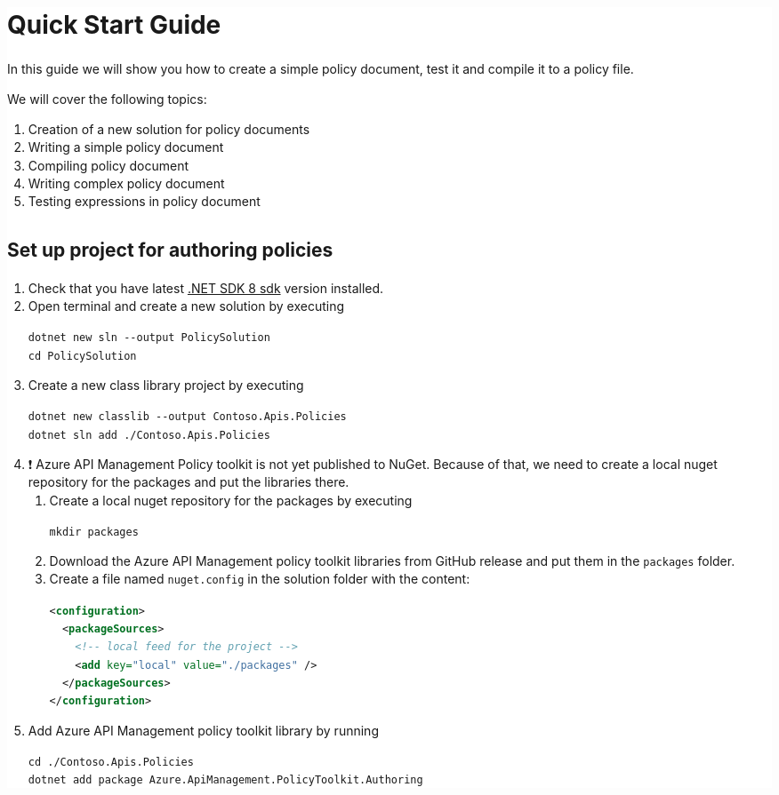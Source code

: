 # Quick Start Guide

In this guide we will show you how to create a simple policy document, test it and compile it to a policy file.

We will cover the following topics:

1. Creation of a new solution for policy documents
2. Writing a simple policy document
3. Compiling policy document
4. Writing complex policy document
5. Testing expressions in policy document

## Set up project for authoring policies

1. Check that you have latest [.NET SDK 8 sdk](https://dotnet.microsoft.com/en-us/download/dotnet/8.0) version installed.
2. Open terminal and create a new solution by executing
    ```shell
    dotnet new sln --output PolicySolution
    cd PolicySolution
    ```
3. Create a new class library project by executing
    ```shell
    dotnet new classlib --output Contoso.Apis.Policies
    dotnet sln add ./Contoso.Apis.Policies
    ```
4. :exclamation: Azure API Management Policy toolkit is not yet published to NuGet.
    Because of that, we need to create a local nuget repository for the packages and put the libraries there.
   1. Create a local nuget repository for the packages by executing
       ```shell
       mkdir packages
       ```
   2. Download the Azure API Management policy toolkit libraries from GitHub release and put them in the `packages` folder.
   3. Create a file named `nuget.config` in the solution folder with the content:
       ```xml
       <configuration>
         <packageSources>
           <!-- local feed for the project -->
           <add key="local" value="./packages" />
         </packageSources>
       </configuration>
       ```
5. Add Azure API Management policy toolkit library by running
    ```shell
    cd ./Contoso.Apis.Policies
    dotnet add package Azure.ApiManagement.PolicyToolkit.Authoring
    ```
